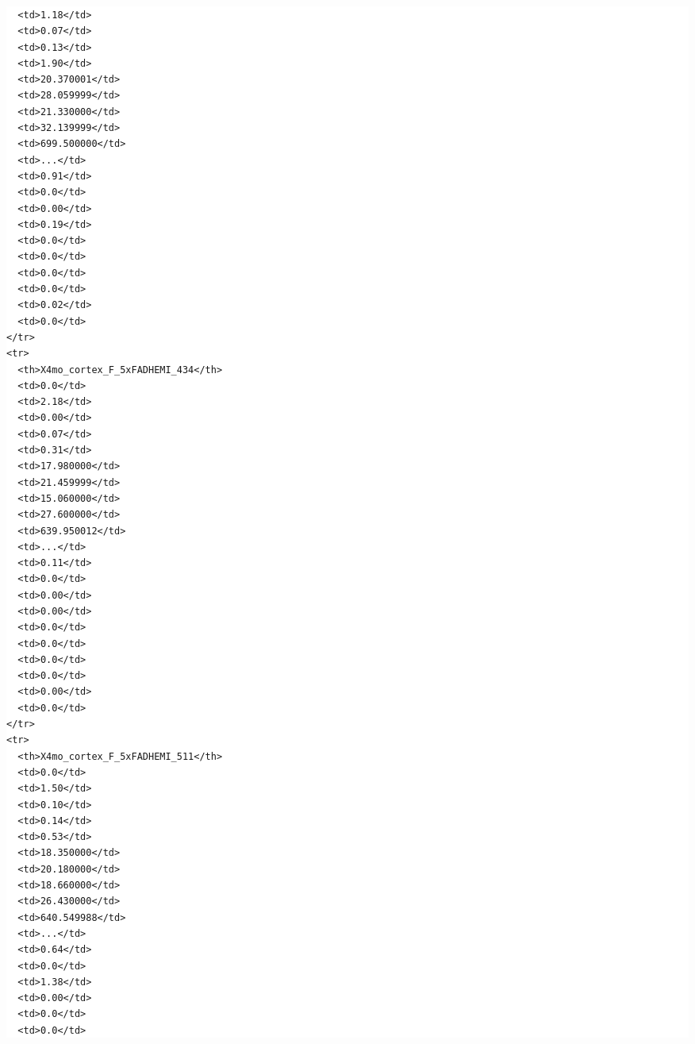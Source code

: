       <td>1.18</td>
      <td>0.07</td>
      <td>0.13</td>
      <td>1.90</td>
      <td>20.370001</td>
      <td>28.059999</td>
      <td>21.330000</td>
      <td>32.139999</td>
      <td>699.500000</td>
      <td>...</td>
      <td>0.91</td>
      <td>0.0</td>
      <td>0.00</td>
      <td>0.19</td>
      <td>0.0</td>
      <td>0.0</td>
      <td>0.0</td>
      <td>0.0</td>
      <td>0.02</td>
      <td>0.0</td>
    </tr>
    <tr>
      <th>X4mo_cortex_F_5xFADHEMI_434</th>
      <td>0.0</td>
      <td>2.18</td>
      <td>0.00</td>
      <td>0.07</td>
      <td>0.31</td>
      <td>17.980000</td>
      <td>21.459999</td>
      <td>15.060000</td>
      <td>27.600000</td>
      <td>639.950012</td>
      <td>...</td>
      <td>0.11</td>
      <td>0.0</td>
      <td>0.00</td>
      <td>0.00</td>
      <td>0.0</td>
      <td>0.0</td>
      <td>0.0</td>
      <td>0.0</td>
      <td>0.00</td>
      <td>0.0</td>
    </tr>
    <tr>
      <th>X4mo_cortex_F_5xFADHEMI_511</th>
      <td>0.0</td>
      <td>1.50</td>
      <td>0.10</td>
      <td>0.14</td>
      <td>0.53</td>
      <td>18.350000</td>
      <td>20.180000</td>
      <td>18.660000</td>
      <td>26.430000</td>
      <td>640.549988</td>
      <td>...</td>
      <td>0.64</td>
      <td>0.0</td>
      <td>1.38</td>
      <td>0.00</td>
      <td>0.0</td>
      <td>0.0</td>